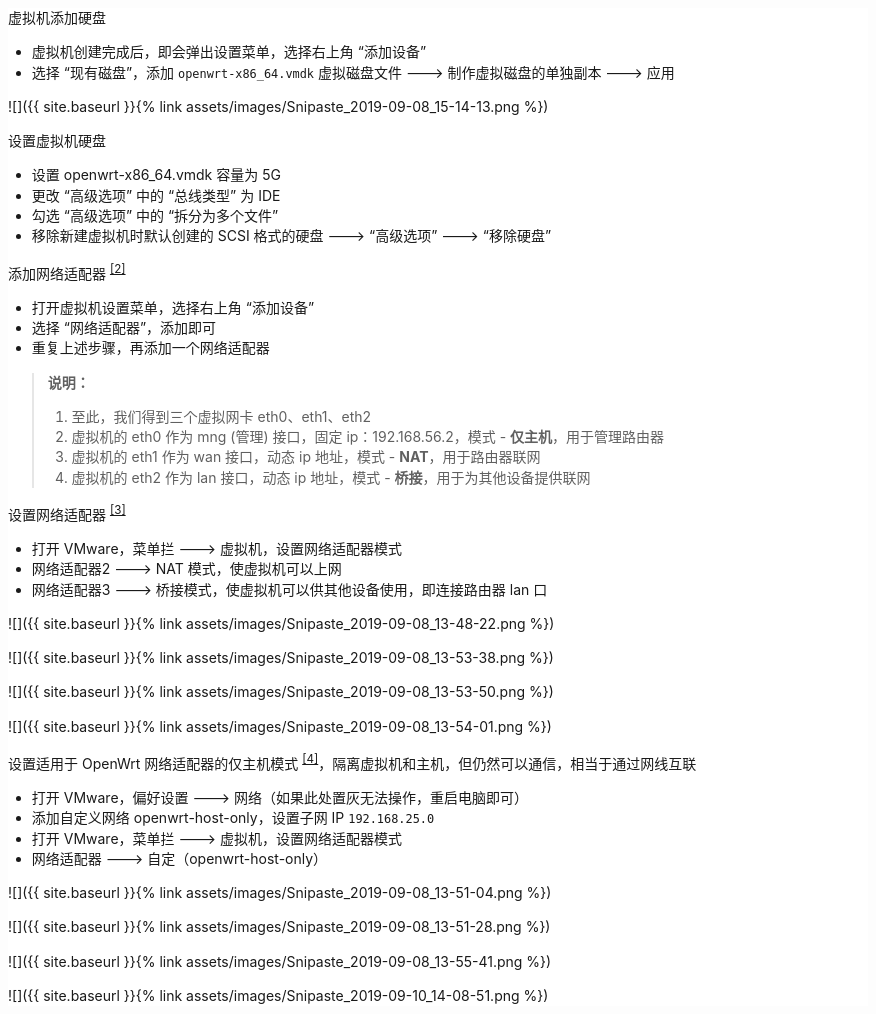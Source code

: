 虚拟机添加硬盘

* 虚拟机创建完成后，即会弹出设置菜单，选择右上角 “添加设备”
* 选择 “现有磁盘”，添加 `openwrt-x86_64.vmdk` 虚拟磁盘文件 ---> 制作虚拟磁盘的单独副本 ---> 应用

![]({{ site.baseurl }}{% link assets/images/Snipaste_2019-09-08_15-14-13.png %})

设置虚拟机硬盘

* 设置 openwrt-x86_64.vmdk 容量为 5G
* 更改 “高级选项” 中的 “总线类型” 为 IDE
* 勾选 “高级选项” 中的 “拆分为多个文件”
* 移除新建虚拟机时默认创建的 SCSI 格式的硬盘 ---> “高级选项” ---> “移除硬盘”

添加网络适配器 <sup>[[2]](#virtualization)</sup>

* 打开虚拟机设置菜单，选择右上角 “添加设备”
* 选择 “网络适配器”，添加即可
* 重复上述步骤，再添加一个网络适配器

> **说明：** 
> 1. 至此，我们得到三个虚拟网卡 eth0、eth1、eth2
> 2. 虚拟机的 eth0 作为 mng (管理) 接口，固定 ip：192.168.56.2，模式 - **仅主机**，用于管理路由器
> 3. 虚拟机的 eth1 作为 wan 接口，动态 ip 地址，模式 - **NAT**，用于路由器联网
> 4. 虚拟机的 eth2 作为 lan 接口，动态 ip 地址，模式 - **桥接**，用于为其他设备提供联网

设置网络适配器 <sup>[[3]](#vmware)</sup>

* 打开 VMware，菜单拦 ---> 虚拟机，设置网络适配器模式
* 网络适配器2 ---> NAT 模式，使虚拟机可以上网
* 网络适配器3 ---> 桥接模式，使虚拟机可以供其他设备使用，即连接路由器 lan 口

![]({{ site.baseurl }}{% link assets/images/Snipaste_2019-09-08_13-48-22.png %})

![]({{ site.baseurl }}{% link assets/images/Snipaste_2019-09-08_13-53-38.png %})

![]({{ site.baseurl }}{% link assets/images/Snipaste_2019-09-08_13-53-50.png %})

![]({{ site.baseurl }}{% link assets/images/Snipaste_2019-09-08_13-54-01.png %})

设置适用于 OpenWrt 网络适配器的仅主机模式  <sup>[[4]](#hostonly)</sup>，隔离虚拟机和主机，但仍然可以通信，相当于通过网线互联

* 打开 VMware，偏好设置 ---> 网络（如果此处置灰无法操作，重启电脑即可）
* 添加自定义网络 openwrt-host-only，设置子网 IP `192.168.25.0`
* 打开 VMware，菜单拦 ---> 虚拟机，设置网络适配器模式
* 网络适配器 ---> 自定（openwrt-host-only）

![]({{ site.baseurl }}{% link assets/images/Snipaste_2019-09-08_13-51-04.png %})

![]({{ site.baseurl }}{% link assets/images/Snipaste_2019-09-08_13-51-28.png %})

![]({{ site.baseurl }}{% link assets/images/Snipaste_2019-09-08_13-55-41.png %})

![]({{ site.baseurl }}{% link assets/images/Snipaste_2019-09-10_14-08-51.png %})

